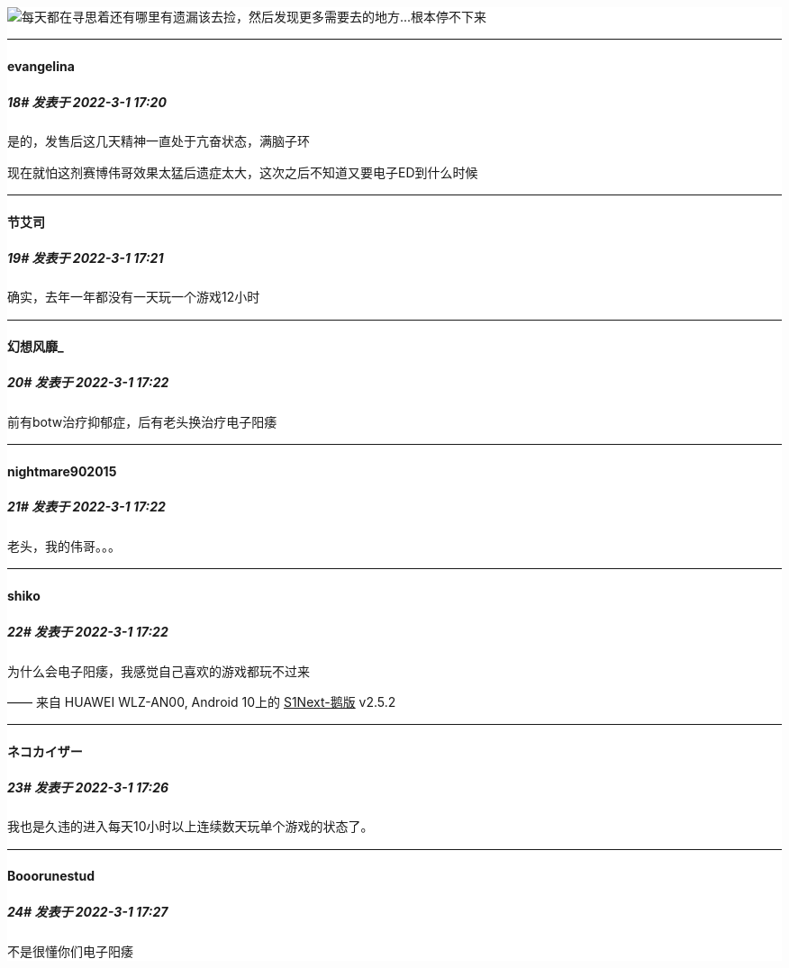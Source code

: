 <img src="https://static.saraba1st.com/image/smiley/face2017/037.png" referrerpolicy="no-referrer">每天都在寻思着还有哪里有遗漏该去捡，然后发现更多需要去的地方...根本停不下来

*****

####  evangelina  
##### 18#       发表于 2022-3-1 17:20

是的，发售后这几天精神一直处于亢奋状态，满脑子环

现在就怕这剂赛博伟哥效果太猛后遗症太大，这次之后不知道又要电子ED到什么时候

*****

####  节艾司  
##### 19#       发表于 2022-3-1 17:21

确实，去年一年都没有一天玩一个游戏12小时

*****

####  幻想风靡_  
##### 20#       发表于 2022-3-1 17:22

前有botw治疗抑郁症，后有老头换治疗电子阳痿

*****

####  nightmare902015  
##### 21#       发表于 2022-3-1 17:22

老头，我的伟哥。。。

*****

####  shiko  
##### 22#       发表于 2022-3-1 17:22

为什么会电子阳痿，我感觉自己喜欢的游戏都玩不过来

—— 来自 HUAWEI WLZ-AN00, Android 10上的 [S1Next-鹅版](https://github.com/ykrank/S1-Next/releases) v2.5.2

*****

####  ネコカイザー  
##### 23#       发表于 2022-3-1 17:26

我也是久违的进入每天10小时以上连续数天玩单个游戏的状态了。

*****

####  Booorunestud  
##### 24#       发表于 2022-3-1 17:27

不是很懂你们电子阳痿
